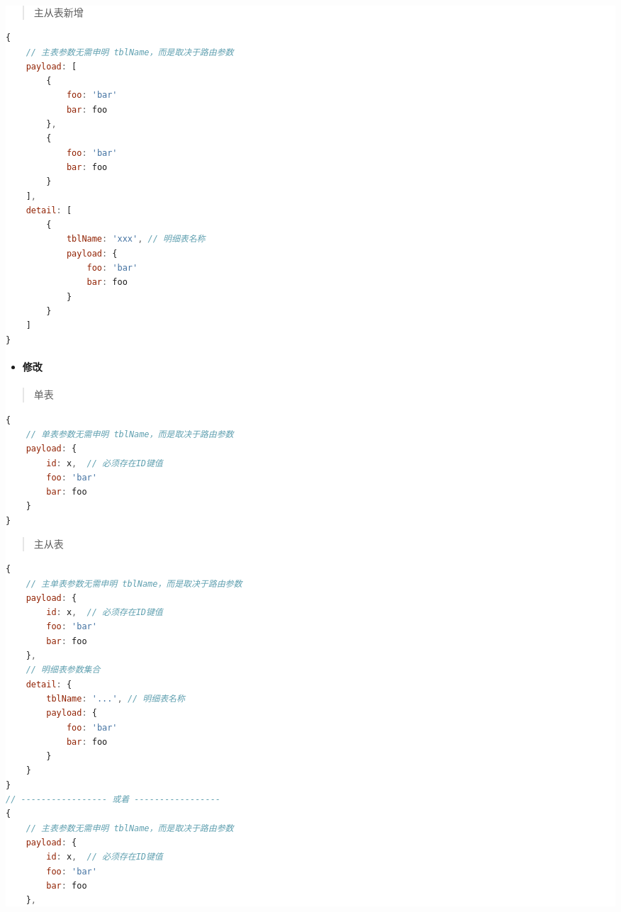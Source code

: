 > 主从表新增
```js
{
	// 主表参数无需申明 tblName，而是取决于路由参数
	payload: [
		{
			foo: 'bar'
			bar: foo
		},
		{
			foo: 'bar'
			bar: foo
		}
	],
	detail: [
		{
			tblName: 'xxx',	// 明细表名称
			payload: {
				foo: 'bar'
				bar: foo
			}
		}
	]
}
```

* #### 修改
> 单表
```js
{
	// 单表参数无需申明 tblName，而是取决于路由参数
	payload: {
		id: x,	// 必须存在ID键值
		foo: 'bar'
		bar: foo
	}
}
```

> 主从表
```js
{
	// 主单表参数无需申明 tblName，而是取决于路由参数
	payload: {
		id: x,	// 必须存在ID键值
		foo: 'bar'
		bar: foo
	},
	// 明细表参数集合
	detail: {
		tblName: '...',	// 明细表名称
		payload: {
			foo: 'bar'
			bar: foo
		}
	}
}
// ----------------- 或着 -----------------
{
	// 主表参数无需申明 tblName，而是取决于路由参数
	payload: {
		id: x,	// 必须存在ID键值
		foo: 'bar'
		bar: foo
	},
```